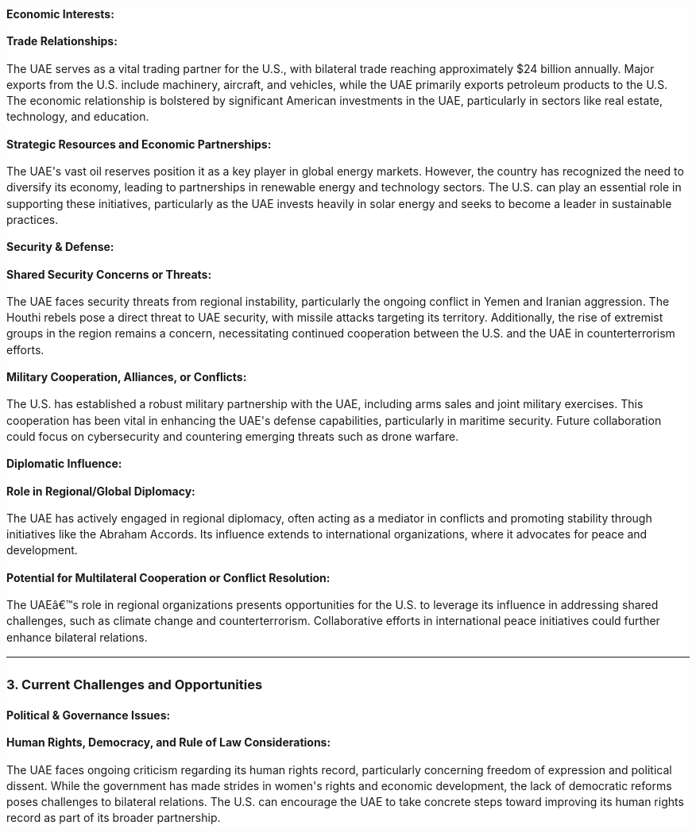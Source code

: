**Economic Interests:**

**Trade Relationships:**

The UAE serves as a vital trading partner for the U.S., with bilateral trade reaching approximately $24 billion annually. Major exports from the U.S. include machinery, aircraft, and vehicles, while the UAE primarily exports petroleum products to the U.S. The economic relationship is bolstered by significant American investments in the UAE, particularly in sectors like real estate, technology, and education.

**Strategic Resources and Economic Partnerships:**

The UAE's vast oil reserves position it as a key player in global energy markets. However, the country has recognized the need to diversify its economy, leading to partnerships in renewable energy and technology sectors. The U.S. can play an essential role in supporting these initiatives, particularly as the UAE invests heavily in solar energy and seeks to become a leader in sustainable practices.

**Security & Defense:**

**Shared Security Concerns or Threats:**

The UAE faces security threats from regional instability, particularly the ongoing conflict in Yemen and Iranian aggression. The Houthi rebels pose a direct threat to UAE security, with missile attacks targeting its territory. Additionally, the rise of extremist groups in the region remains a concern, necessitating continued cooperation between the U.S. and the UAE in counterterrorism efforts.

**Military Cooperation, Alliances, or Conflicts:**

The U.S. has established a robust military partnership with the UAE, including arms sales and joint military exercises. This cooperation has been vital in enhancing the UAE's defense capabilities, particularly in maritime security. Future collaboration could focus on cybersecurity and countering emerging threats such as drone warfare.

**Diplomatic Influence:**

**Role in Regional/Global Diplomacy:**

The UAE has actively engaged in regional diplomacy, often acting as a mediator in conflicts and promoting stability through initiatives like the Abraham Accords. Its influence extends to international organizations, where it advocates for peace and development.

**Potential for Multilateral Cooperation or Conflict Resolution:**

The UAEâ€™s role in regional organizations presents opportunities for the U.S. to leverage its influence in addressing shared challenges, such as climate change and counterterrorism. Collaborative efforts in international peace initiatives could further enhance bilateral relations.

---

### **3. Current Challenges and Opportunities**

**Political & Governance Issues:**

**Human Rights, Democracy, and Rule of Law Considerations:**

The UAE faces ongoing criticism regarding its human rights record, particularly concerning freedom of expression and political dissent. While the government has made strides in women's rights and economic development, the lack of democratic reforms poses challenges to bilateral relations. The U.S. can encourage the UAE to take concrete steps toward improving its human rights record as part of its broader partnership.
